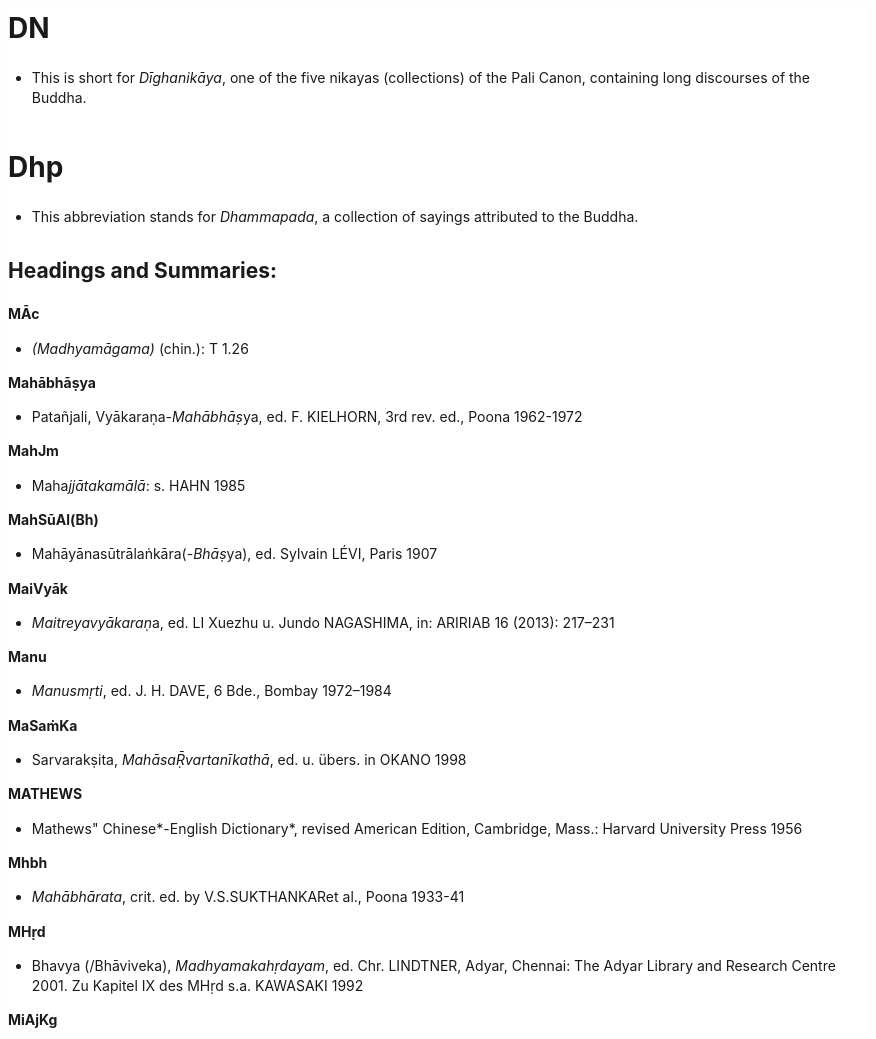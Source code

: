 # DN

* This is short for *Dīghanikāya*, one of the five nikayas (collections) of the Pali Canon, containing long discourses of the Buddha.

# Dhp

* This abbreviation stands for *Dhammapada*, a collection of sayings attributed to the Buddha.





## Headings and Summaries:


**MĀc**

*  *(Madhyamāgama)* (chin.): T 1.26

**Mahābhāṣya**

* Patañjali, Vyākaraṇa-*Mahābhāṣ*ya, ed. F. KIELHORN, 3rd rev. ed., Poona 1962-1972

**MahJm**

* Maha*jjātakamālā*: s. HAHN 1985

**MahSūAl(Bh)**

* Mahāyānasūtrālaṅkāra(-*Bhāṣ*ya), ed. Sylvain LÉVI, Paris 1907

**MaiVyāk**

* *Maitreyavyākaraṇ*a, ed. LI Xuezhu u. Jundo NAGASHIMA, in: ARIRIAB 16 (2013): 217–231

**Manu**

* *Manusmṛti*, ed. J. H. DAVE, 6 Bde., Bombay 1972–1984

**MaSaṁKa**

* Sarvarakṣita, *MahāsaṜvartanīkathā*, ed. u. übers. in OKANO
1998

**MATHEWS**

* Mathews" Chinese*-English Dictionary*, revised American Edition, Cambridge, Mass.: Harvard University Press 1956

**Mhbh**

* *Mahābhārata*, crit. ed. by V.S.SUKTHANKARet al., Poona 1933-41


**MHṛd**

* Bhavya (/Bhāviveka), *Madhyamakahṛdayam*, ed. Chr. LINDTNER, Adyar, Chennai: The Adyar Library and Research Centre 2001. Zu Kapitel IX des MHṛd s.a. KAWASAKI 1992

**MiAjKg**
